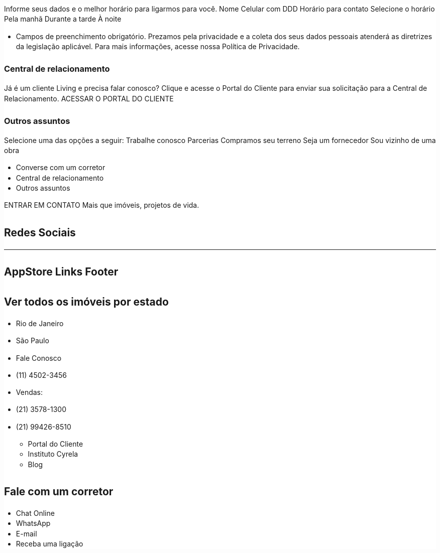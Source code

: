 Informe seus dados e o melhor horário para ligarmos para você. 
Nome
Celular com DDD
Horário para contato Selecione o horário Pela manhã Durante a tarde À noite
* Campos de preenchimento obrigatório.
Prezamos pela privacidade e a coleta dos seus dados pessoais atenderá as diretrizes da legislação aplicável. Para mais informações, acesse nossa Política de Privacidade.
###  Central de relacionamento 
Já é um cliente Living e precisa falar conosco? Clique e acesse o Portal do Cliente para enviar sua solicitação para a Central de Relacionamento. 
ACESSAR O PORTAL DO CLIENTE 
###  Outros assuntos 
Selecione uma das opções a seguir: 
Trabalhe conosco
Parcerias
Compramos seu terreno
Seja um fornecedor
Sou vizinho de uma obra
  * Converse com um corretor 
  * Central de relacionamento 
  * Outros assuntos 


ENTRAR EM CONTATO
Mais que imóveis, projetos de vida.
## Redes Sociais
  *   *   *   * 

## AppStore Links Footer
## Ver todos os imóveis por estado
  * Rio de Janeiro
  * São Paulo


* Fale Conosco
* (11) 4502-3456 
* Vendas: 
* (21) 3578-1300 
* (21) 99426-8510 
  * Portal do Cliente
  * Instituto Cyrela
  * Blog


## Fale com um corretor
  * Chat Online
  * WhatsApp
  * E-mail
  * Receba uma ligação

